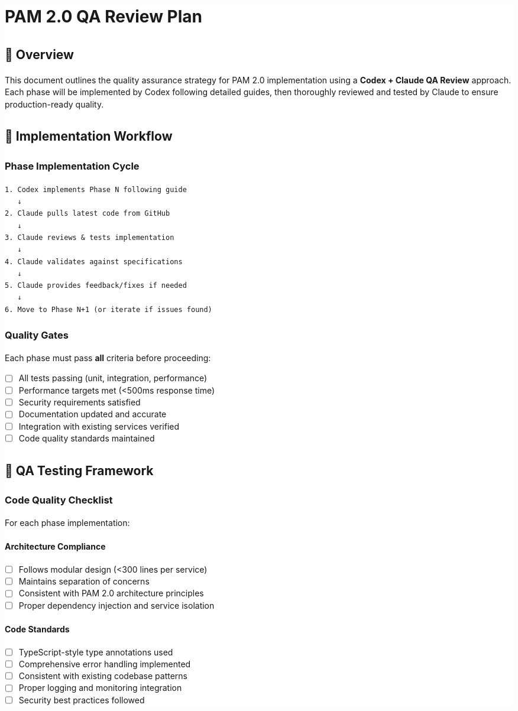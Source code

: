 # PAM 2.0 QA Review Plan

## 🎯 Overview

This document outlines the quality assurance strategy for PAM 2.0 implementation using a **Codex + Claude QA Review** approach. Each phase will be implemented by Codex following detailed guides, then thoroughly reviewed and tested by Claude to ensure production-ready quality.

## 🔄 **Implementation Workflow**

### **Phase Implementation Cycle**
```
1. Codex implements Phase N following guide
   ↓
2. Claude pulls latest code from GitHub
   ↓
3. Claude reviews & tests implementation
   ↓
4. Claude validates against specifications
   ↓
5. Claude provides feedback/fixes if needed
   ↓
6. Move to Phase N+1 (or iterate if issues found)
```

### **Quality Gates**
Each phase must pass **all** criteria before proceeding:
- [ ] All tests passing (unit, integration, performance)
- [ ] Performance targets met (<500ms response time)
- [ ] Security requirements satisfied
- [ ] Documentation updated and accurate
- [ ] Integration with existing services verified
- [ ] Code quality standards maintained

## 🧪 **QA Testing Framework**

### **Code Quality Checklist**
For each phase implementation:

#### **Architecture Compliance**
- [ ] Follows modular design (<300 lines per service)
- [ ] Maintains separation of concerns
- [ ] Consistent with PAM 2.0 architecture principles
- [ ] Proper dependency injection and service isolation

#### **Code Standards**
- [ ] TypeScript-style type annotations used
- [ ] Comprehensive error handling implemented
- [ ] Consistent with existing codebase patterns
- [ ] Proper logging and monitoring integration
- [ ] Security best practices followed
